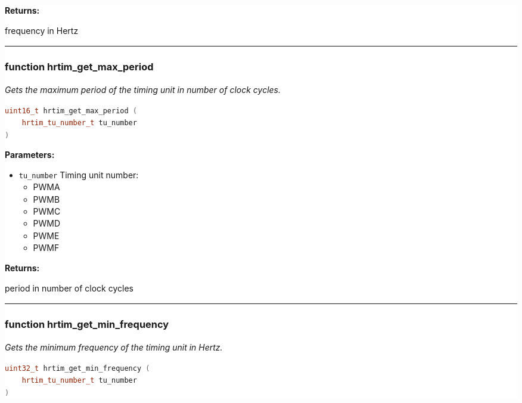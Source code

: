 


**Returns:**

frequency in Hertz 





        

<hr>



### function hrtim\_get\_max\_period 

_Gets the maximum period of the timing unit in number of clock cycles._ 
```C++
uint16_t hrtim_get_max_period (
    hrtim_tu_number_t tu_number
) 
```





**Parameters:**


* `tu_number` Timing unit number: 
  * PWMA 
  * PWMB 
  * PWMC 
  * PWMD 
  * PWME 
  * PWMF 





**Returns:**

period in number of clock cycles 





        

<hr>



### function hrtim\_get\_min\_frequency 

_Gets the minimum frequency of the timing unit in Hertz._ 
```C++
uint32_t hrtim_get_min_frequency (
    hrtim_tu_number_t tu_number
) 
```
